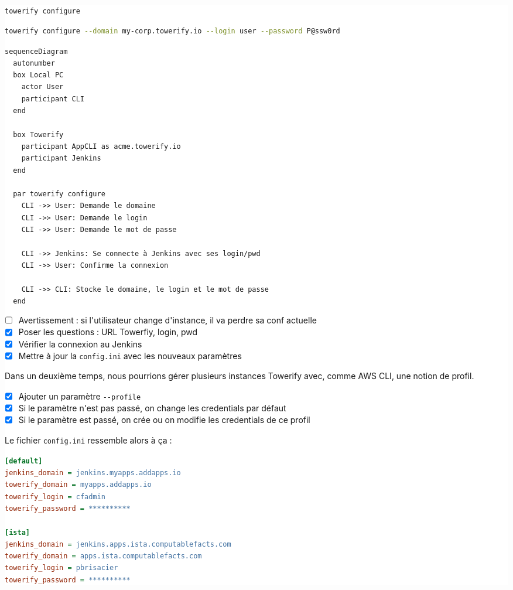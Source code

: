 ``` bash
towerify configure
```

``` bash
towerify configure --domain my-corp.towerify.io --login user --password P@ssw0rd
```

``` mermaid
sequenceDiagram
  autonumber
  box Local PC
    actor User
    participant CLI
  end

  box Towerify
    participant AppCLI as acme.towerify.io
    participant Jenkins
  end

  par towerify configure
    CLI ->> User: Demande le domaine
    CLI ->> User: Demande le login
    CLI ->> User: Demande le mot de passe

    CLI ->> Jenkins: Se connecte à Jenkins avec ses login/pwd
    CLI ->> User: Confirme la connexion

    CLI ->> CLI: Stocke le domaine, le login et le mot de passe
  end
```

* [ ] Avertissement : si l'utilisateur change d'instance, il va perdre sa conf
      actuelle
* [X] Poser les questions : URL Towerfiy, login, pwd
* [X] Vérifier la connexion au Jenkins
* [X] Mettre à jour la `config.ini` avec les nouveaux paramètres

Dans un deuxième temps, nous pourrions gérer plusieurs instances Towerify avec,
comme AWS CLI, une notion de profil.

* [X] Ajouter un paramètre `--profile`
* [X] Si le paramètre n'est pas passé, on change les credentials par défaut
* [X] Si le paramètre est passé, on crée ou on modifie les credentials de ce profil

Le fichier `config.ini` ressemble alors à ça :

``` ini
[default]
jenkins_domain = jenkins.myapps.addapps.io
towerify_domain = myapps.addapps.io
towerify_login = cfadmin
towerify_password = **********

[ista]
jenkins_domain = jenkins.apps.ista.computablefacts.com
towerify_domain = apps.ista.computablefacts.com
towerify_login = pbrisacier
towerify_password = **********
```


[towerify-cli]: https://github.com/computablefacts/towerify-cli
[update01]: https://acme.towerify.io/cli/version.txt